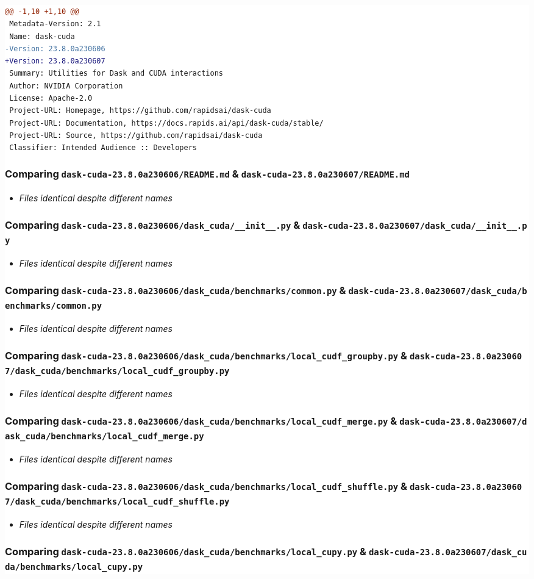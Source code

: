 ```diff
@@ -1,10 +1,10 @@
 Metadata-Version: 2.1
 Name: dask-cuda
-Version: 23.8.0a230606
+Version: 23.8.0a230607
 Summary: Utilities for Dask and CUDA interactions
 Author: NVIDIA Corporation
 License: Apache-2.0
 Project-URL: Homepage, https://github.com/rapidsai/dask-cuda
 Project-URL: Documentation, https://docs.rapids.ai/api/dask-cuda/stable/
 Project-URL: Source, https://github.com/rapidsai/dask-cuda
 Classifier: Intended Audience :: Developers
```

### Comparing `dask-cuda-23.8.0a230606/README.md` & `dask-cuda-23.8.0a230607/README.md`

 * *Files identical despite different names*

### Comparing `dask-cuda-23.8.0a230606/dask_cuda/__init__.py` & `dask-cuda-23.8.0a230607/dask_cuda/__init__.py`

 * *Files identical despite different names*

### Comparing `dask-cuda-23.8.0a230606/dask_cuda/benchmarks/common.py` & `dask-cuda-23.8.0a230607/dask_cuda/benchmarks/common.py`

 * *Files identical despite different names*

### Comparing `dask-cuda-23.8.0a230606/dask_cuda/benchmarks/local_cudf_groupby.py` & `dask-cuda-23.8.0a230607/dask_cuda/benchmarks/local_cudf_groupby.py`

 * *Files identical despite different names*

### Comparing `dask-cuda-23.8.0a230606/dask_cuda/benchmarks/local_cudf_merge.py` & `dask-cuda-23.8.0a230607/dask_cuda/benchmarks/local_cudf_merge.py`

 * *Files identical despite different names*

### Comparing `dask-cuda-23.8.0a230606/dask_cuda/benchmarks/local_cudf_shuffle.py` & `dask-cuda-23.8.0a230607/dask_cuda/benchmarks/local_cudf_shuffle.py`

 * *Files identical despite different names*

### Comparing `dask-cuda-23.8.0a230606/dask_cuda/benchmarks/local_cupy.py` & `dask-cuda-23.8.0a230607/dask_cuda/benchmarks/local_cupy.py`
